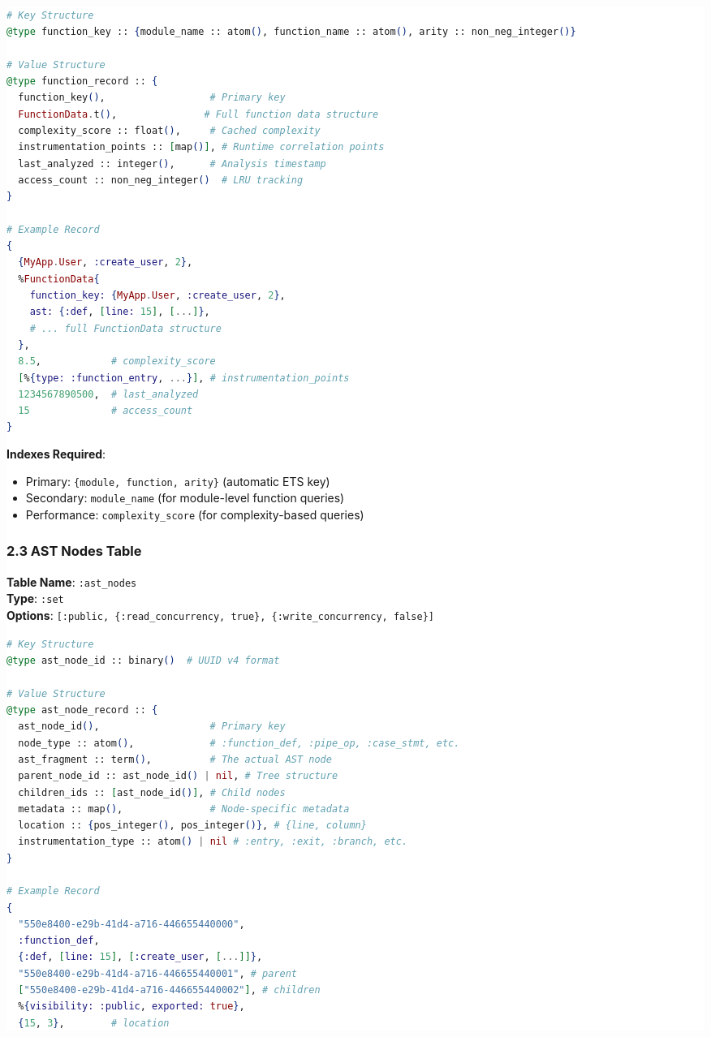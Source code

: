 ```elixir
# Key Structure
@type function_key :: {module_name :: atom(), function_name :: atom(), arity :: non_neg_integer()}

# Value Structure
@type function_record :: {
  function_key(),                  # Primary key
  FunctionData.t(),               # Full function data structure
  complexity_score :: float(),     # Cached complexity
  instrumentation_points :: [map()], # Runtime correlation points
  last_analyzed :: integer(),      # Analysis timestamp
  access_count :: non_neg_integer()  # LRU tracking
}

# Example Record
{
  {MyApp.User, :create_user, 2},
  %FunctionData{
    function_key: {MyApp.User, :create_user, 2},
    ast: {:def, [line: 15], [...]},
    # ... full FunctionData structure
  },
  8.5,            # complexity_score
  [%{type: :function_entry, ...}], # instrumentation_points
  1234567890500,  # last_analyzed
  15              # access_count
}
```

**Indexes Required**:
- Primary: `{module, function, arity}` (automatic ETS key)
- Secondary: `module_name` (for module-level function queries)
- Performance: `complexity_score` (for complexity-based queries)

### 2.3 AST Nodes Table

**Table Name**: `:ast_nodes`  
**Type**: `:set`  
**Options**: `[:public, {:read_concurrency, true}, {:write_concurrency, false}]`

```elixir
# Key Structure
@type ast_node_id :: binary()  # UUID v4 format

# Value Structure
@type ast_node_record :: {
  ast_node_id(),                   # Primary key
  node_type :: atom(),             # :function_def, :pipe_op, :case_stmt, etc.
  ast_fragment :: term(),          # The actual AST node
  parent_node_id :: ast_node_id() | nil, # Tree structure
  children_ids :: [ast_node_id()], # Child nodes
  metadata :: map(),               # Node-specific metadata
  location :: {pos_integer(), pos_integer()}, # {line, column}
  instrumentation_type :: atom() | nil # :entry, :exit, :branch, etc.
}

# Example Record
{
  "550e8400-e29b-41d4-a716-446655440000",
  :function_def,
  {:def, [line: 15], [:create_user, [...]]},
  "550e8400-e29b-41d4-a716-446655440001", # parent
  ["550e8400-e29b-41d4-a716-446655440002"], # children
  %{visibility: :public, exported: true},
  {15, 3},        # location
```